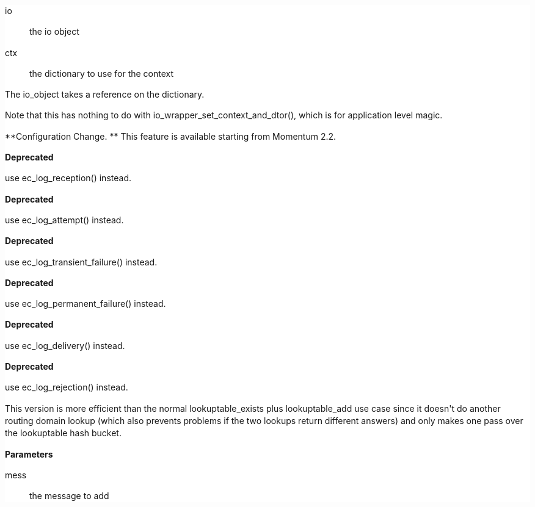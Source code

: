 <dt>io</dt>

<dd>

the io object

</dd>

<dt>ctx</dt>

<dd>

the dictionary to use for the context

</dd>

</dl>

The io_object takes a reference on the dictionary.

Note that this has nothing to do with io_wrapper_set_context_and_dtor(), which is for application level magic.

**Configuration Change. ** This feature is available starting from Momentum 2.2.

**Deprecated**

use ec_log_reception() instead.

**Deprecated**

use ec_log_attempt() instead.

**Deprecated**

use ec_log_transient_failure() instead.

**Deprecated**

use ec_log_permanent_failure() instead.

**Deprecated**

use ec_log_delivery() instead.

**Deprecated**

use ec_log_rejection() instead.

This version is more efficient than the normal lookuptable_exists plus lookuptable_add use case since it doesn't do another routing domain lookup (which also prevents problems if the two lookups return different answers) and only makes one pass over the lookuptable hash bucket.

**Parameters**

<dl class="variablelist">

<dt>mess</dt>

<dd>

the message to add

</dd>
